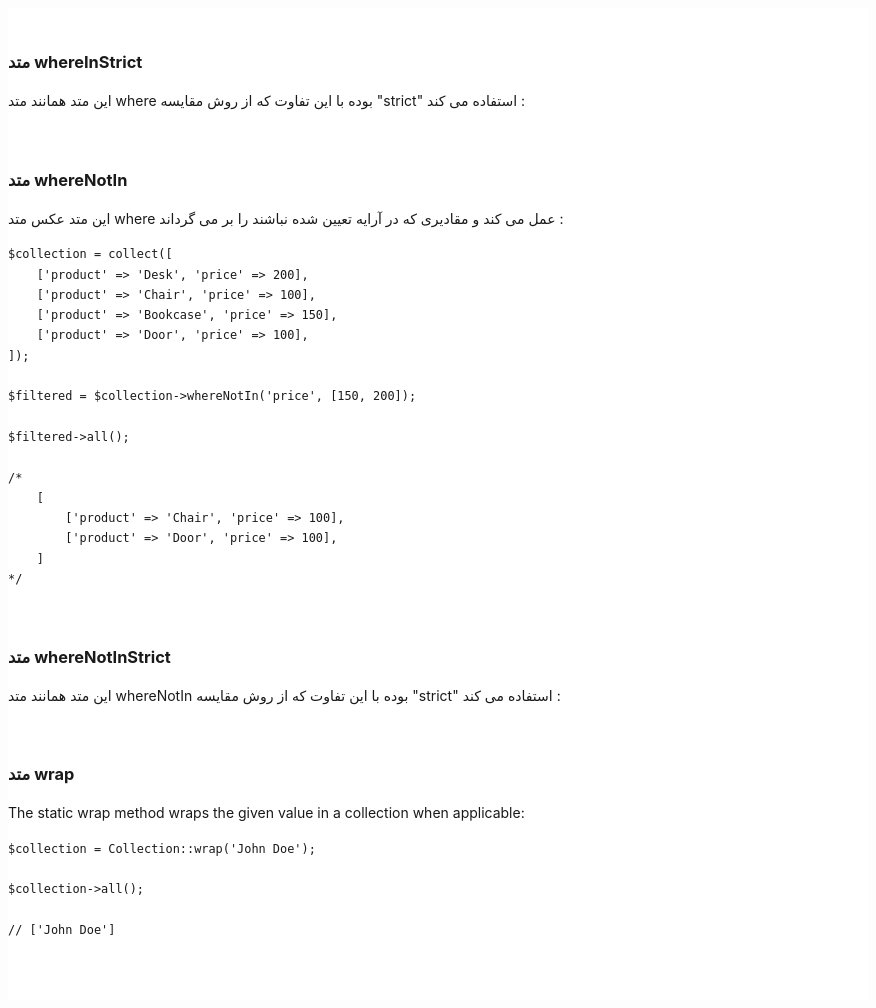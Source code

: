 

<p><a name="method-whereinstrict"></a></p>
<br>
<h3>متد whereInStrict</h3>
<p>
این متد همانند متد where  بوده با این تفاوت که از روش مقایسه "strict" استفاده می کند :
</p>


<p><a name="method-wherenotin"></a></p>
<br>
<h3>متد whereNotIn</h3>
<p>
این متد عکس متد where  عمل می کند و مقادیری که در آرایه تعیین شده نباشند را بر می گرداند :
</p>

<pre><code class="language-php  line-numbers">$collection = collect([
    ['product' => 'Desk', 'price' => 200],
    ['product' => 'Chair', 'price' => 100],
    ['product' => 'Bookcase', 'price' => 150],
    ['product' => 'Door', 'price' => 100],
]);

$filtered = $collection->whereNotIn('price', [150, 200]);

$filtered->all();

/*
    [
        ['product' => 'Chair', 'price' => 100],
        ['product' => 'Door', 'price' => 100],
    ]
*/
</code></pre>



<p><a name="method-wherenotinstrict"></a></p>
<br>
<h3>متد whereNotInStrict</h3>
<p>
این متد همانند متد whereNotIn  بوده با این تفاوت که از روش مقایسه "strict" استفاده می کند :
</p>


<p><a name="method-wrap"></a></p>
<br>
<h3>متد wrap</h3>
<p>The static <span class="redbold">wrap</span> method wraps the given value in a collection when applicable:</p>


<pre><code class="language-php  line-numbers">$collection = Collection::wrap('John Doe');

$collection->all();

// ['John Doe']

